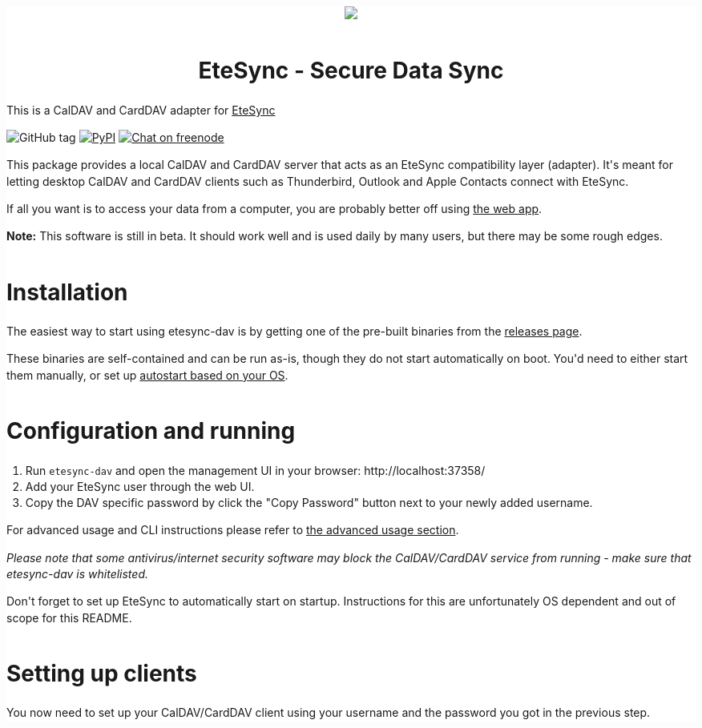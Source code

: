 <p align="center">
  <img width="120" src="icon.svg" />
  <h1 align="center">EteSync - Secure Data Sync</h1>
</p>

This is a CalDAV and CardDAV adapter for [EteSync](https://www.etesync.com)

![GitHub tag](https://img.shields.io/github/tag/etesync/etesync-dav.svg)
[![PyPI](https://img.shields.io/pypi/v/etesync-dav.svg)](https://pypi.python.org/pypi/etesync-dav/)
[![Chat on freenode](https://img.shields.io/badge/irc.freenode.net-%23EteSync-blue.svg)](https://webchat.freenode.net/?channels=#etesync)

This package provides a local CalDAV and CardDAV server that acts as an EteSync compatibility layer (adapter).
It's meant for letting desktop CalDAV and CardDAV clients such as Thunderbird, Outlook and Apple Contacts connect with EteSync.

If all you want is to access your data from a computer, you are probably better off using [the web app](https://client.etesync.com).

**Note:** This software is still in beta. It should work well and is used daily by many users, but there may be some rough edges.

# Installation

The easiest way to start using etesync-dav is by getting one of the pre-built binaries from the [releases page](https://github.com/etesync/etesync-dav/releases).

These binaries are self-contained and can be run as-is, though they do not start automatically on boot. You'd need to either start them manually, or set up [autostart based on your OS](#autostart-on-system-boot).

# Configuration and running

1. Run `etesync-dav` and open the management UI in your browser: http://localhost:37358/
2. Add your EteSync user through the web UI.
3. Copy the DAV specific password by click the "Copy Password" button next to your newly added username.

For advanced usage and CLI instructions please refer to [the advanced usage section](#advanced-usage).

*Please note that some antivirus/internet security software may block the CalDAV/CardDAV service from running - make sure that etesync-dav is whitelisted.*

Don't forget to set up EteSync to automatically start on startup. Instructions for this are unfortunately OS dependent and out of scope for this README.

# Setting up clients

You now need to set up your CalDAV/CardDAV client using your username and the password you got in the previous step.
